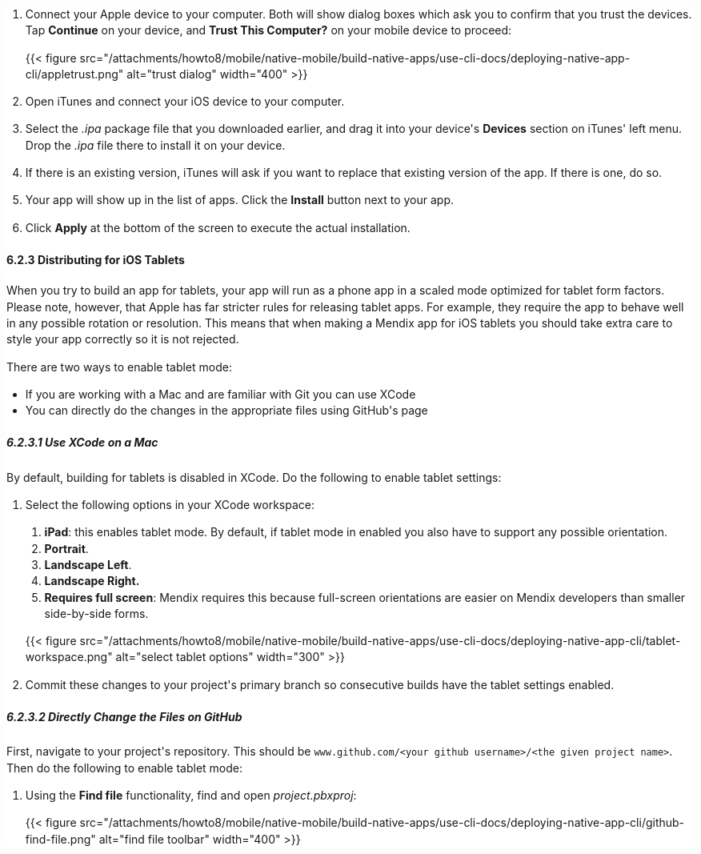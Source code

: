 1. Connect your Apple device to your computer. Both will show dialog boxes which ask you to confirm that you trust the devices. Tap **Continue** on your device, and **Trust This Computer?** on your mobile device to proceed:

    {{< figure src="/attachments/howto8/mobile/native-mobile/build-native-apps/use-cli-docs/deploying-native-app-cli/appletrust.png" alt="trust dialog"   width="400"  >}}

2. Open iTunes and connect your iOS device to your computer.
3. Select the *.ipa* package file that you downloaded earlier, and drag it into your device's **Devices** section on iTunes' left menu. Drop the *.ipa* file there to install it on your device.
4. If there is an existing version, iTunes will ask if you want to replace that existing version of the app. If there is one, do so.
5. Your app will show up in the list of apps. Click the **Install** button next to your app.
6. Click **Apply** at the bottom of the screen to execute the actual installation.

#### 6.2.3 Distributing for iOS Tablets

When you try to build an app for tablets, your app will run as a phone app in a scaled mode optimized for tablet form factors. Please note, however, that Apple has far stricter rules for releasing tablet apps. For example, they require the app to behave well in any possible rotation or resolution. This means that when making a Mendix app for iOS tablets you should take extra care to style your app correctly so it is not rejected. 

There are two ways to enable tablet mode:

* If you are working with a Mac and are familiar with Git you can use XCode
* You can directly do the changes in the appropriate files using GitHub's page

##### 6.2.3.1 Use XCode on a Mac

By default, building for tablets is disabled in XCode. Do the following to enable tablet settings:

1. Select the following options in your XCode workspace:<br />
    1. **iPad**: this enables tablet mode. By default, if tablet mode in enabled you also have to support any possible orientation.<br />
    1. **Portrait**.<br />
    1. **Landscape Left**.<br />
    1. **Landscape Right.**<br />
    1. **Requires full screen**: Mendix requires this because full-screen orientations are easier on Mendix developers than smaller side-by-side forms.

    {{< figure src="/attachments/howto8/mobile/native-mobile/build-native-apps/use-cli-docs/deploying-native-app-cli/tablet-workspace.png" alt="select tablet options"   width="300"  >}}

1. Commit these changes to your project's primary branch so consecutive builds have the tablet settings enabled.

##### 6.2.3.2 Directly Change the Files on GitHub

First, navigate to your project's repository. This should be `www.github.com/<your github username>/<the given project name>`. Then do the following to enable tablet mode:

1. Using the **Find file** functionality, find and open *project.pbxproj*:

    {{< figure src="/attachments/howto8/mobile/native-mobile/build-native-apps/use-cli-docs/deploying-native-app-cli/github-find-file.png" alt="find file toolbar"   width="400"  >}}
